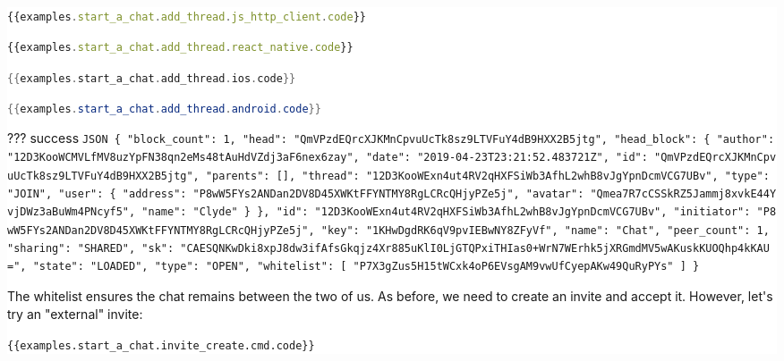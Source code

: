 ```JavaScript tab="JS HTTP"
{{examples.start_a_chat.add_thread.js_http_client.code}}
```

```TypeScript tab="React Native"
{{examples.start_a_chat.add_thread.react_native.code}}
```

```Swift tab="iOS"
{{examples.start_a_chat.add_thread.ios.code}}
```

```Java tab="Android"
{{examples.start_a_chat.add_thread.android.code}}
```

??? success
    ```JSON
    {
        "block_count": 1,
        "head": "QmVPzdEQrcXJKMnCpvuUcTk8sz9LTVFuY4dB9HXX2B5jtg",
        "head_block": {
            "author": "12D3KooWCMVLfMV8uzYpFN38qn2eMs48tAuHdVZdj3aF6nex6zay",
            "date": "2019-04-23T23:21:52.483721Z",
            "id": "QmVPzdEQrcXJKMnCpvuUcTk8sz9LTVFuY4dB9HXX2B5jtg",
            "parents": [],
            "thread": "12D3KooWExn4ut4RV2qHXFSiWb3AfhL2whB8vJgYpnDcmVCG7UBv",
            "type": "JOIN",
            "user": {
                "address": "P8wW5FYs2ANDan2DV8D45XWKtFFYNTMY8RgLCRcQHjyPZe5j",
                "avatar": "Qmea7R7cCSSkRZ5Jammj8xvkE44YvjDWz3aBuWm4PNcyf5",
                "name": "Clyde"
            }
        },
        "id": "12D3KooWExn4ut4RV2qHXFSiWb3AfhL2whB8vJgYpnDcmVCG7UBv",
        "initiator": "P8wW5FYs2ANDan2DV8D45XWKtFFYNTMY8RgLCRcQHjyPZe5j",
        "key": "1KHwDgdRK6qV9pvIEBwNY8ZFyVf",
        "name": "Chat",
        "peer_count": 1,
        "sharing": "SHARED",
        "sk": "CAESQNKwDki8xpJ8dw3ifAfsGkqjz4Xr885uKlI0LjGTQPxiTHIas0+WrN7WErhk5jXRGmdMV5wAKuskKUOQhp4kKAU=",
        "state": "LOADED",
        "type": "OPEN",
        "whitelist": [
            "P7X3gZus5H15tWCxk4oP6EVsgAM9vwUfCyepAKw49QuRyPYs"
        ]
    }
    ```

The whitelist ensures the chat remains between the two of us. As before, we need to create an invite and accept it. However, let's try an "external" invite:

```tab="cmd"
{{examples.start_a_chat.invite_create.cmd.code}}
```
